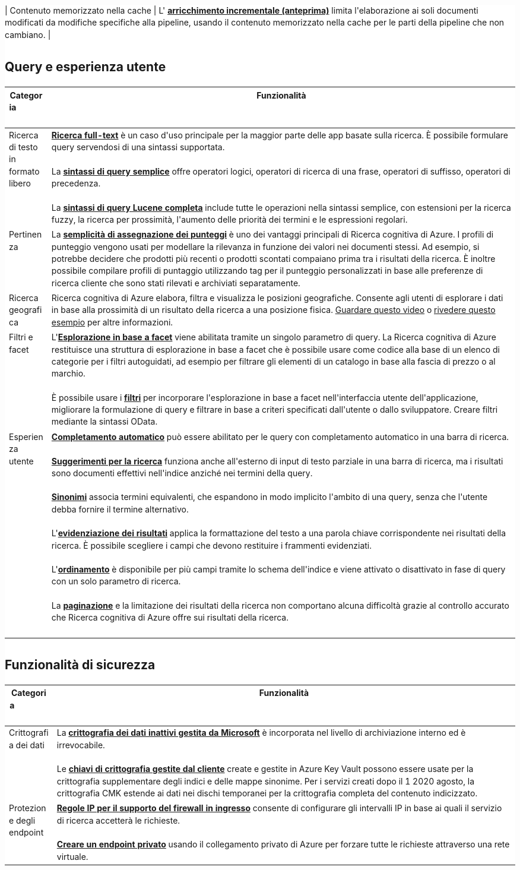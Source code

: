 | Contenuto memorizzato nella cache | L' [**arricchimento incrementale (anteprima)**](cognitive-search-incremental-indexing-conceptual.md) limita l'elaborazione ai soli documenti modificati da modifiche specifiche alla pipeline, usando il contenuto memorizzato nella cache per le parti della pipeline che non cambiano. |

## <a name="query-and-user-experience"></a>Query e esperienza utente

| Categoria&nbsp;&nbsp;&nbsp;&nbsp;&nbsp;&nbsp;&nbsp;&nbsp;&nbsp;&nbsp;&nbsp;&nbsp;&nbsp;&nbsp;&nbsp;&nbsp;&nbsp;&nbsp;&nbsp;&nbsp;&nbsp;&nbsp;&nbsp;&nbsp;&nbsp;&nbsp;&nbsp;  | Funzionalità |
|-------------------|----------|
|Ricerca di testo in formato libero | [**Ricerca full-text**](search-lucene-query-architecture.md) è un caso d'uso principale per la maggior parte delle app basate sulla ricerca. È possibile formulare query servendosi di una sintassi supportata. <br/><br/>La [**sintassi di query semplice**](query-simple-syntax.md) offre operatori logici, operatori di ricerca di una frase, operatori di suffisso, operatori di precedenza.<br/><br/>La [**sintassi di query Lucene completa**](query-lucene-syntax.md) include tutte le operazioni nella sintassi semplice, con estensioni per la ricerca fuzzy, la ricerca per prossimità, l'aumento delle priorità dei termini e le espressioni regolari.|
| Pertinenza | La [**semplicità di assegnazione dei punteggi**](index-add-scoring-profiles.md) è uno dei vantaggi principali di Ricerca cognitiva di Azure. I profili di punteggio vengono usati per modellare la rilevanza in funzione dei valori nei documenti stessi. Ad esempio, si potrebbe decidere che prodotti più recenti o prodotti scontati compaiano prima tra i risultati della ricerca. È inoltre possibile compilare profili di puntaggio utilizzando tag per il punteggio personalizzati in base alle preferenze di ricerca cliente che sono stati rilevati e archiviati separatamente. |
| Ricerca geografica | Ricerca cognitiva di Azure elabora, filtra e visualizza le posizioni geografiche. Consente agli utenti di esplorare i dati in base alla prossimità di un risultato della ricerca a una posizione fisica. [Guardare questo video](https://channel9.msdn.com/Shows/Data-Exposed/Azure-Search-and-Geospatial-Data) o [rivedere questo esempio](https://github.com/Azure-Samples/search-dotnet-asp-net-mvc-jobs) per altre informazioni. |
| Filtri e facet | L'[**Esplorazione in base a facet**](search-faceted-navigation.md) viene abilitata tramite un singolo parametro di query. La Ricerca cognitiva di Azure restituisce una struttura di esplorazione in base a facet che è possibile usare come codice alla base di un elenco di categorie per i filtri autoguidati, ad esempio per filtrare gli elementi di un catalogo in base alla fascia di prezzo o al marchio. <br/><br/> È possibile usare i [**filtri**](query-odata-filter-orderby-syntax.md) per incorporare l'esplorazione in base a facet nell'interfaccia utente dell'applicazione, migliorare la formulazione di query e filtrare in base a criteri specificati dall'utente o dallo sviluppatore. Creare filtri mediante la sintassi OData. |
| Esperienza utente | [**Completamento automatico**](search-autocomplete-tutorial.md) può essere abilitato per le query con completamento automatico in una barra di ricerca. <br/><br/>[**Suggerimenti per la ricerca**](/rest/api/searchservice/suggesters) funziona anche all'esterno di input di testo parziale in una barra di ricerca, ma i risultati sono documenti effettivi nell'indice anziché nei termini della query. <br/><br/>[**Sinonimi**](search-synonyms.md) associa termini equivalenti, che espandono in modo implicito l'ambito di una query, senza che l'utente debba fornire il termine alternativo. <br/><br/>L'[**evidenziazione dei risultati**](/rest/api/searchservice/Search-Documents) applica la formattazione del testo a una parola chiave corrispondente nei risultati della ricerca. È possibile scegliere i campi che devono restituire i frammenti evidenziati.<br/><br/>L'[**ordinamento**](/rest/api/searchservice/Search-Documents) è disponibile per più campi tramite lo schema dell'indice e viene attivato o disattivato in fase di query con un solo parametro di ricerca.<br/><br/> La [**paginazione**](search-pagination-page-layout.md) e la limitazione dei risultati della ricerca non comportano alcuna difficoltà grazie al controllo accurato che Ricerca cognitiva di Azure offre sui risultati della ricerca.  <br/><br/>|

## <a name="security-features"></a>Funzionalità di sicurezza

| Categoria&nbsp;&nbsp;&nbsp;&nbsp;&nbsp;&nbsp;&nbsp;&nbsp;&nbsp;&nbsp;&nbsp;&nbsp;&nbsp;&nbsp;&nbsp;&nbsp;&nbsp;&nbsp;&nbsp;&nbsp;&nbsp;&nbsp;&nbsp;&nbsp;&nbsp;&nbsp;&nbsp;  | Funzionalità |
|-------------------|----------|
| Crittografia dei dati | La [**crittografia dei dati inattivi gestita da Microsoft**](search-security-overview.md#encrypted-transmissions-and-storage) è incorporata nel livello di archiviazione interno ed è irrevocabile. <br/><br/>Le [**chiavi di crittografia gestite dal cliente**](search-security-manage-encryption-keys.md) create e gestite in Azure Key Vault possono essere usate per la crittografia supplementare degli indici e delle mappe sinonime. Per i servizi creati dopo il 1 2020 agosto, la crittografia CMK estende ai dati nei dischi temporanei per la crittografia completa del contenuto indicizzato.|
| Protezione degli endpoint | [**Regole IP per il supporto del firewall in ingresso**](service-configure-firewall.md) consente di configurare gli intervalli IP in base ai quali il servizio di ricerca accetterà le richieste.<br/><br/>[**Creare un endpoint privato**](service-create-private-endpoint.md) usando il collegamento privato di Azure per forzare tutte le richieste attraverso una rete virtuale. |